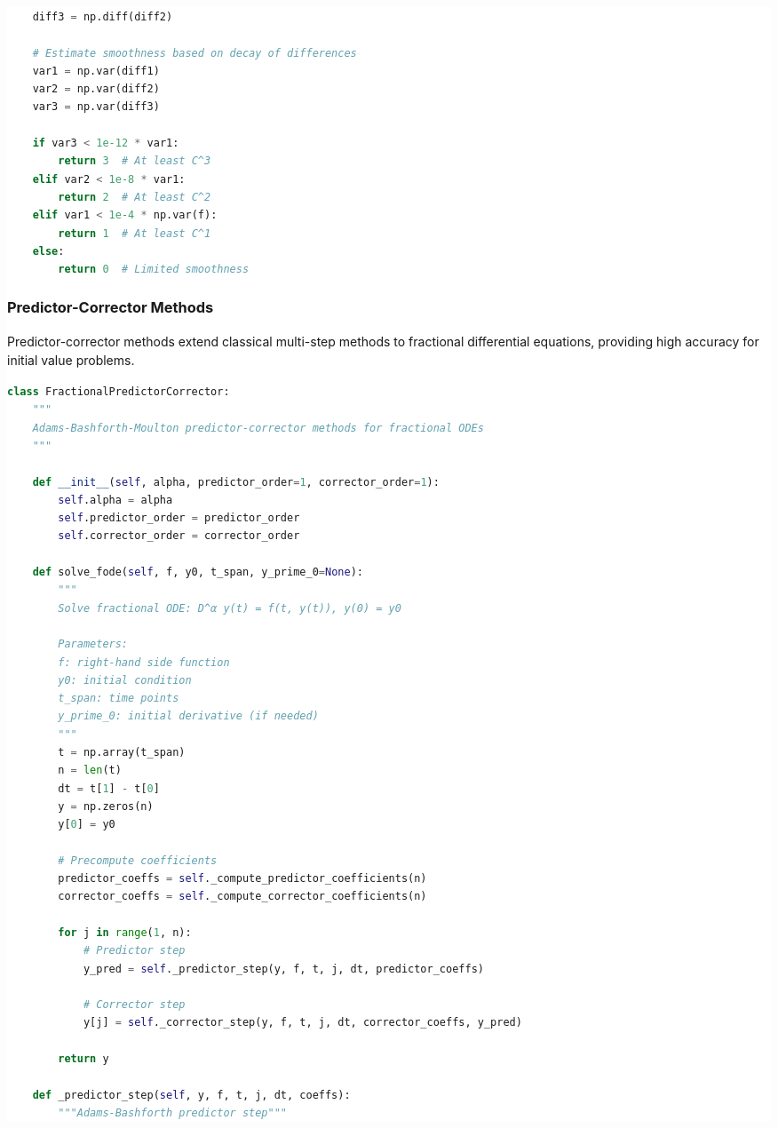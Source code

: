 ```python
    diff3 = np.diff(diff2)
    
    # Estimate smoothness based on decay of differences
    var1 = np.var(diff1)
    var2 = np.var(diff2)
    var3 = np.var(diff3)
    
    if var3 < 1e-12 * var1:
        return 3  # At least C^3
    elif var2 < 1e-8 * var1:
        return 2  # At least C^2
    elif var1 < 1e-4 * np.var(f):
        return 1  # At least C^1
    else:
        return 0  # Limited smoothness
```

### Predictor-Corrector Methods

Predictor-corrector methods extend classical multi-step methods to fractional differential equations, providing high accuracy for initial value problems.

```python
class FractionalPredictorCorrector:
    """
    Adams-Bashforth-Moulton predictor-corrector methods for fractional ODEs
    """
    
    def __init__(self, alpha, predictor_order=1, corrector_order=1):
        self.alpha = alpha
        self.predictor_order = predictor_order
        self.corrector_order = corrector_order
        
    def solve_fode(self, f, y0, t_span, y_prime_0=None):
        """
        Solve fractional ODE: D^α y(t) = f(t, y(t)), y(0) = y0
        
        Parameters:
        f: right-hand side function
        y0: initial condition
        t_span: time points
        y_prime_0: initial derivative (if needed)
        """
        t = np.array(t_span)
        n = len(t)
        dt = t[1] - t[0]
        y = np.zeros(n)
        y[0] = y0
        
        # Precompute coefficients
        predictor_coeffs = self._compute_predictor_coefficients(n)
        corrector_coeffs = self._compute_corrector_coefficients(n)
        
        for j in range(1, n):
            # Predictor step
            y_pred = self._predictor_step(y, f, t, j, dt, predictor_coeffs)
            
            # Corrector step
            y[j] = self._corrector_step(y, f, t, j, dt, corrector_coeffs, y_pred)
        
        return y
    
    def _predictor_step(self, y, f, t, j, dt, coeffs):
        """Adams-Bashforth predictor step"""
```